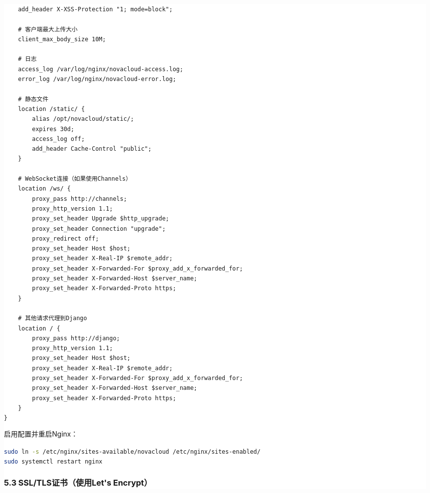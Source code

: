 ```nginx
    add_header X-XSS-Protection "1; mode=block";
    
    # 客户端最大上传大小
    client_max_body_size 10M;
    
    # 日志
    access_log /var/log/nginx/novacloud-access.log;
    error_log /var/log/nginx/novacloud-error.log;
    
    # 静态文件
    location /static/ {
        alias /opt/novacloud/static/;
        expires 30d;
        access_log off;
        add_header Cache-Control "public";
    }
    
    # WebSocket连接（如果使用Channels）
    location /ws/ {
        proxy_pass http://channels;
        proxy_http_version 1.1;
        proxy_set_header Upgrade $http_upgrade;
        proxy_set_header Connection "upgrade";
        proxy_redirect off;
        proxy_set_header Host $host;
        proxy_set_header X-Real-IP $remote_addr;
        proxy_set_header X-Forwarded-For $proxy_add_x_forwarded_for;
        proxy_set_header X-Forwarded-Host $server_name;
        proxy_set_header X-Forwarded-Proto https;
    }
    
    # 其他请求代理到Django
    location / {
        proxy_pass http://django;
        proxy_http_version 1.1;
        proxy_set_header Host $host;
        proxy_set_header X-Real-IP $remote_addr;
        proxy_set_header X-Forwarded-For $proxy_add_x_forwarded_for;
        proxy_set_header X-Forwarded-Host $server_name;
        proxy_set_header X-Forwarded-Proto https;
    }
}
```

启用配置并重启Nginx：

```bash
sudo ln -s /etc/nginx/sites-available/novacloud /etc/nginx/sites-enabled/
sudo systemctl restart nginx
```

### 5.3 SSL/TLS证书（使用Let's Encrypt）
